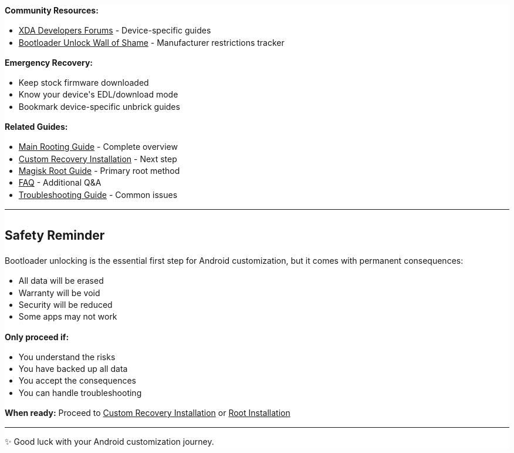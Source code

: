 **Community Resources:**
- [XDA Developers Forums](https://forum.xda-developers.com/) - Device-specific guides
- [Bootloader Unlock Wall of Shame](https://github.com/melontini/bootloader-unlock-wall-of-shame) - Manufacturer restrictions tracker

**Emergency Recovery:**
- Keep stock firmware downloaded
- Know your device's EDL/download mode
- Bookmark device-specific unbrick guides

**Related Guides:**
- [Main Rooting Guide](./index.md) - Complete overview
- [Custom Recovery Installation](./how-to-install-custom-recovery.md) - Next step
- [Magisk Root Guide](./magisk-guide.md) - Primary root method
- [FAQ](../faqs.md) - Additional Q&A
- [Troubleshooting Guide](../troubleshooting.md) - Common issues

---

## Safety Reminder

Bootloader unlocking is the essential first step for Android customization, but it comes with permanent consequences:

- All data will be erased
- Warranty will be void
- Security will be reduced
- Some apps may not work

**Only proceed if:**
- You understand the risks
- You have backed up all data
- You accept the consequences
- You can handle troubleshooting

**When ready:** Proceed to [Custom Recovery Installation](./how-to-install-custom-recovery.md) or [Root Installation](./index.md#choosing-a-root-method)

----

:sparkles: Good luck with your Android customization journey.
